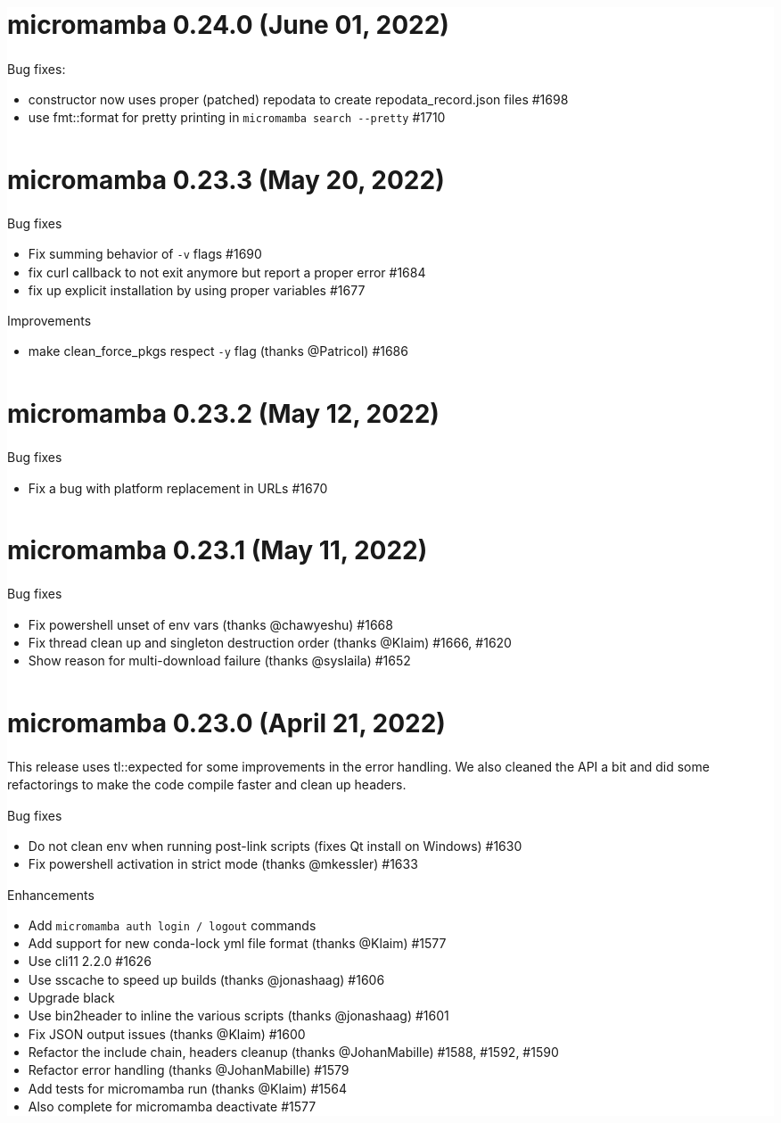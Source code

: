 # micromamba 0.24.0 (June 01, 2022)

Bug fixes:

- constructor now uses proper (patched) repodata to create repodata_record.json files #1698
- use fmt::format for pretty printing in `micromamba search --pretty` #1710

# micromamba 0.23.3 (May 20, 2022)

Bug fixes

- Fix summing behavior of `-v` flags #1690
- fix curl callback to not exit anymore but report a proper error #1684
- fix up explicit installation by using proper variables #1677

Improvements

- make clean_force_pkgs respect `-y` flag (thanks @Patricol) #1686

# micromamba 0.23.2 (May 12, 2022)

Bug fixes

- Fix a bug with platform replacement in URLs #1670

# micromamba 0.23.1 (May 11, 2022)

Bug fixes

- Fix powershell unset of env vars (thanks @chawyeshu) #1668
- Fix thread clean up and singleton destruction order (thanks @Klaim) #1666, #1620
- Show reason for multi-download failure (thanks @syslaila) #1652

# micromamba 0.23.0 (April 21, 2022)

This release uses tl::expected for some improvements in the error handling.
We also cleaned the API a bit and did some refactorings to make the code compile faster and clean up headers.

Bug fixes

- Do not clean env when running post-link scripts (fixes Qt install on Windows) #1630
- Fix powershell activation in strict mode (thanks @mkessler) #1633

Enhancements

- Add `micromamba auth login / logout` commands
- Add support for new conda-lock yml file format (thanks @Klaim) #1577
- Use cli11 2.2.0 #1626
- Use sscache to speed up builds (thanks @jonashaag) #1606
- Upgrade black
- Use bin2header to inline the various scripts (thanks @jonashaag) #1601
- Fix JSON output issues (thanks @Klaim) #1600
- Refactor the include chain, headers cleanup (thanks @JohanMabille) #1588, #1592, #1590
- Refactor error handling (thanks @JohanMabille) #1579
- Add tests for micromamba run (thanks @Klaim) #1564
- Also complete for micromamba deactivate #1577
